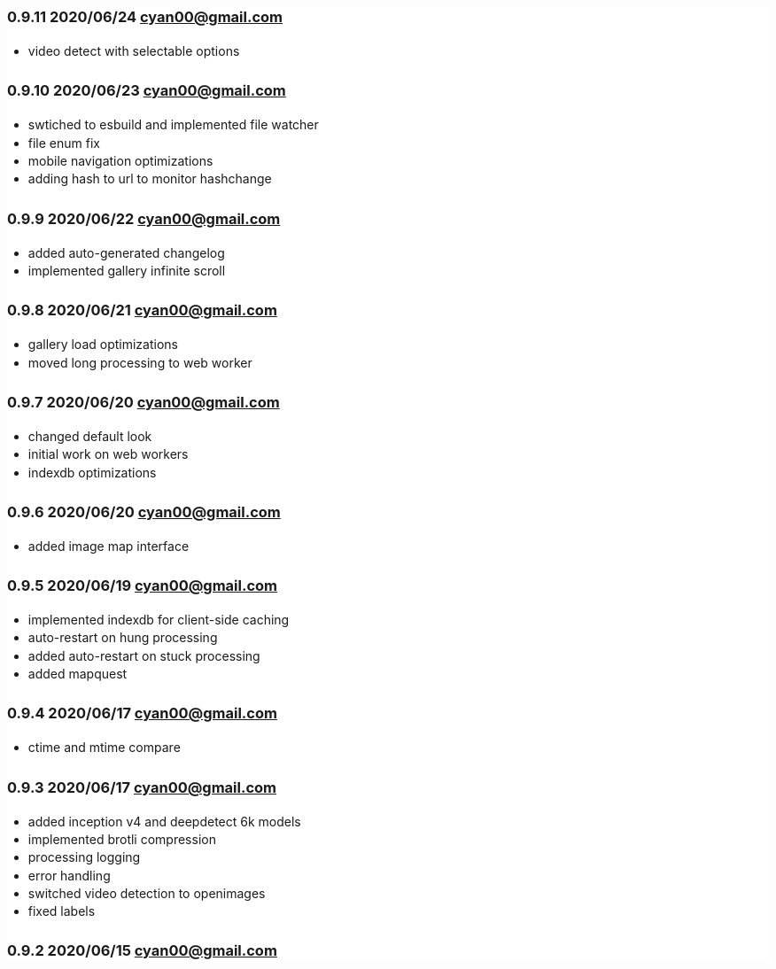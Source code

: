### **0.9.11** 2020/06/24 cyan00@gmail.com

- video detect with selectable options

### **0.9.10** 2020/06/23 cyan00@gmail.com

- swtiched to esbuild and implemented file watcher
- file enum fix
- mobile navigation optimizations
- adding hash to url to monitor hashchange

### **0.9.9** 2020/06/22 cyan00@gmail.com

- added auto-generated changelog
- implemented gallery infinite scroll

### **0.9.8** 2020/06/21 cyan00@gmail.com

- gallery load optimizations
- moved long processing to web worker

### **0.9.7** 2020/06/20 cyan00@gmail.com

- changed default look
- initial work on web workers
- indexdb optimizations

### **0.9.6** 2020/06/20 cyan00@gmail.com

- added image map interface

### **0.9.5** 2020/06/19 cyan00@gmail.com

- implemented indexdb for client-side caching
- auto-restart on hung processing
- added auto-restart on stuck processing
- added mapquest

### **0.9.4** 2020/06/17 cyan00@gmail.com

- ctime and mtime compare

### **0.9.3** 2020/06/17 cyan00@gmail.com

- added inception v4 and deepdetect 6k models
- implemented brotli compression
- processing logging
- error handling
- switched video detection to openimages
- fixed labels

### **0.9.2** 2020/06/15 cyan00@gmail.com
